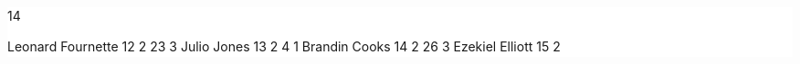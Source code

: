 14
</td>
</tr>
<tr>
<td style="text-align:left;">
Leonard Fournette
</td>
<td style="text-align:right;">
12
</td>
<td style="text-align:right;">
2
</td>
<td style="text-align:right;">
23
</td>
<td style="text-align:right;">
3
</td>
</tr>
<tr>
<td style="text-align:left;">
Julio Jones
</td>
<td style="text-align:right;">
13
</td>
<td style="text-align:right;">
2
</td>
<td style="text-align:right;">
4
</td>
<td style="text-align:right;">
1
</td>
</tr>
<tr>
<td style="text-align:left;">
Brandin Cooks
</td>
<td style="text-align:right;">
14
</td>
<td style="text-align:right;">
2
</td>
<td style="text-align:right;">
26
</td>
<td style="text-align:right;">
3
</td>
</tr>
<tr>
<td style="text-align:left;">
Ezekiel Elliott
</td>
<td style="text-align:right;">
15
</td>
<td style="text-align:right;">
2
</td>